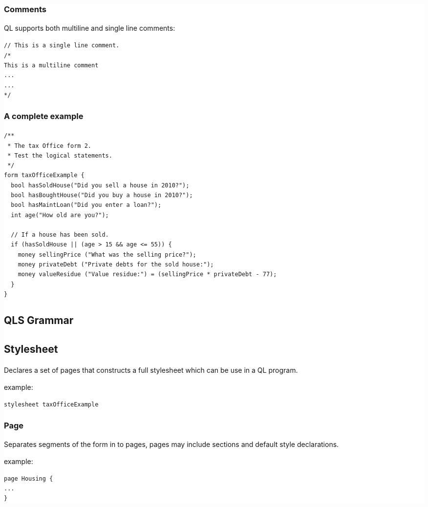 ### Comments

QL supports both multiline and single line comments:

```
// This is a single line comment.
/*
This is a multiline comment
...
...
*/
```

### A complete example

```
/**
 * The tax Office form 2.
 * Test the logical statements.
 */
form taxOfficeExample {
  bool hasSoldHouse("Did you sell a house in 2010?");
  bool hasBoughtHouse("Did you buy a house in 2010?");
  bool hasMaintLoan("Did you enter a loan?");
  int age("How old are you?");

  // If a house has been sold.
  if (hasSoldHouse || (age > 15 && age <= 55)) {
    money sellingPrice ("What was the selling price?");
    money privateDebt ("Private debts for the sold house:");
    money valueResidue ("Value residue:") = (sellingPrice * privateDebt - 77);
  }
}
```

## QLS Grammar

## Stylesheet

Declares a set of pages that constructs a full stylesheet which can be use in a QL program.

example:

`stylesheet taxOfficeExample`

### Page

Separates segments of the form in to pages, pages may include sections and default style declarations.

example:

```
page Housing {
...
}
```
